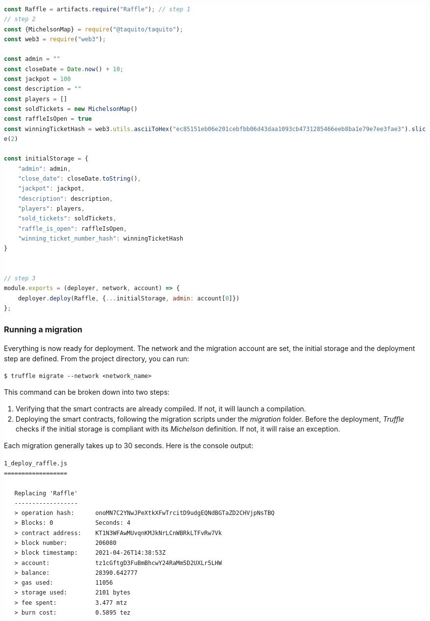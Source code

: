 ```js
const Raffle = artifacts.require("Raffle"); // step 1
// step 2
const {MichelsonMap} = require("@taquito/taquito");
const web3 = require("web3");

const admin = ""
const closeDate = Date.now() + 10;
const jackpot = 100
const description = ""
const players = []
const soldTickets = new MichelsonMap()
const raffleIsOpen = true
const winningTicketHash = web3.utils.asciiToHex("ec85151eb06e201cebfbb06d43daa1093cb4731285466eeb8ba1e79e7ee3fae3").slice(2)

const initialStorage = {
    "admin": admin,
    "close_date": closeDate.toString(),
    "jackpot": jackpot,
    "description": description,
    "players": players,
    "sold_tickets": soldTickets,
    "raffle_is_open": raffleIsOpen,
    "winning_ticket_number_hash": winningTicketHash
}


// step 3
module.exports = (deployer, network, account) => {
    deployer.deploy(Raffle, {...initialStorage, admin: account[0]})
};
```

### Running a migration

Everything is now ready for deployment. The network and the migration account are set, the initial storage and the deployment step are defined. From the project directory, you can run:
```
$ truffle migrate --network <network_name>
```

This command can be broken down into two steps:
1. Verifying that the smart contracts are already compiled. If not, it will launch a compilation.
2. Deploying the smart contracts, following the migration scripts under the *migration* folder. Before the deployment, *Truffle* checks if the initial storage is compliant with its _Michelson_ definition. If not, it will raise an exception.

Each migration generally takes up to 30 seconds. Here is the console output:
```
1_deploy_raffle.js
==================

   Replacing 'Raffle'
   ------------------
   > operation hash:      onoMN7C2YNwJPeXtkXFwTrcitD9udgEQNdBGTaZD2CHVjpNsTBQ
   > Blocks: 0            Seconds: 4
   > contract address:    KT1N3WFAwMUvqnKMJkNrLCnWBRkLTFvRw7Vk
   > block number:        206080
   > block timestamp:     2021-04-26T14:38:53Z
   > account:             tz1cGftgD3FuBmBhcwY24RaMm5D2UXLr5LHW
   > balance:             28390.642777
   > gas used:            11056
   > storage used:        2101 bytes
   > fee spent:           3.477 mtz
   > burn cost:           0.5895 tez
```